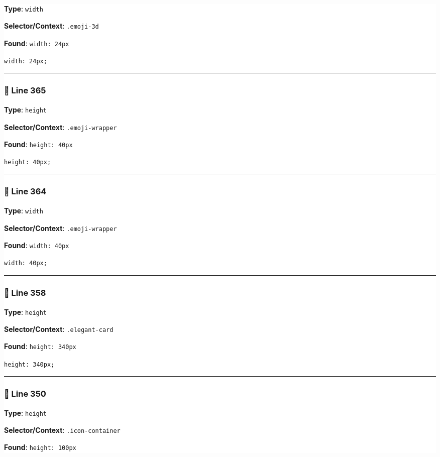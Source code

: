 **Type**: `width`

**Selector/Context**: `.emoji-3d`

**Found**: `width: 24px`

```vue
width: 24px;
```

---

### 📏 Line 365

**Type**: `height`

**Selector/Context**: `.emoji-wrapper`

**Found**: `height: 40px`

```vue
height: 40px;
```

---

### 📏 Line 364

**Type**: `width`

**Selector/Context**: `.emoji-wrapper`

**Found**: `width: 40px`

```vue
width: 40px;
```

---

### 📏 Line 358

**Type**: `height`

**Selector/Context**: `.elegant-card`

**Found**: `height: 340px`

```vue
height: 340px;
```

---

### 📏 Line 350

**Type**: `height`

**Selector/Context**: `.icon-container`

**Found**: `height: 100px`
